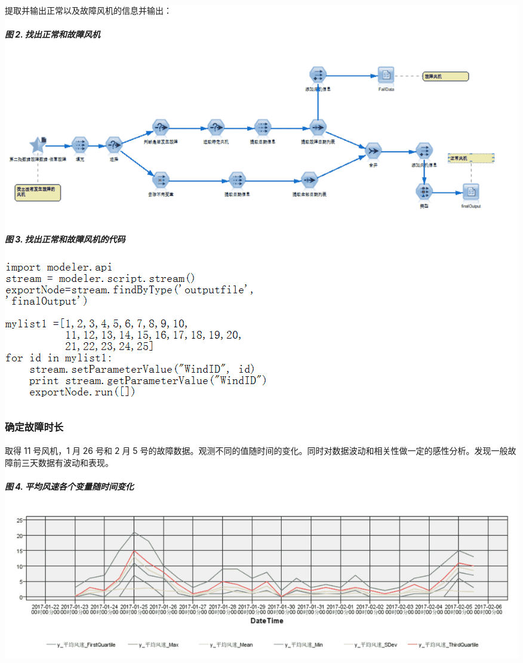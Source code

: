 提取并输出正常以及故障风机的信息并输出：

##### 图 2\. 找出正常和故障风机

![找出正常和故障风机](img/6b7961acbfbb3de770f80f4a4795bdef.png)

##### 图 3\. 找出正常和故障风机的代码

![找出正常和故障风机的代码](img/cf7431360f55d9c57bcc828527c77188.png)

### 确定故障时长

取得 11 号风机，1 月 26 号和 2 月 5 号的故障数据。观测不同的值随时间的变化。同时对数据波动和相关性做一定的感性分析。发现一般故障前三天数据有波动和表现。

##### 图 4\. 平均风速各个变量随时间变化

![平均风速各个变量随时间变化](img/e9fb474601bc04352ec19370989d2d66.png)

